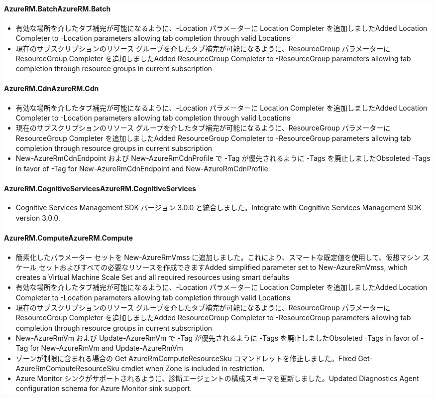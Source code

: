 #### <a name="azurermbatch"></a><span data-ttu-id="f6ec1-386">AzureRM.Batch</span><span class="sxs-lookup"><span data-stu-id="f6ec1-386">AzureRM.Batch</span></span>
* <span data-ttu-id="f6ec1-387">有効な場所を介したタブ補完が可能になるように、-Location パラメーターに Location Completer を追加しました</span><span class="sxs-lookup"><span data-stu-id="f6ec1-387">Added Location Completer to -Location parameters allowing tab completion through valid Locations</span></span>
* <span data-ttu-id="f6ec1-388">現在のサブスクリプションのリソース グループを介したタブ補完が可能になるように、ResourceGroup パラメーターに ResourceGroup Completer を追加しました</span><span class="sxs-lookup"><span data-stu-id="f6ec1-388">Added ResourceGroup Completer to -ResourceGroup parameters allowing tab completion through resource groups in current subscription</span></span>

#### <a name="azurermcdn"></a><span data-ttu-id="f6ec1-389">AzureRM.Cdn</span><span class="sxs-lookup"><span data-stu-id="f6ec1-389">AzureRM.Cdn</span></span>
* <span data-ttu-id="f6ec1-390">有効な場所を介したタブ補完が可能になるように、-Location パラメーターに Location Completer を追加しました</span><span class="sxs-lookup"><span data-stu-id="f6ec1-390">Added Location Completer to -Location parameters allowing tab completion through valid Locations</span></span>
* <span data-ttu-id="f6ec1-391">現在のサブスクリプションのリソース グループを介したタブ補完が可能になるように、ResourceGroup パラメーターに ResourceGroup Completer を追加しました</span><span class="sxs-lookup"><span data-stu-id="f6ec1-391">Added ResourceGroup Completer to -ResourceGroup parameters allowing tab completion through resource groups in current subscription</span></span>
* <span data-ttu-id="f6ec1-392">New-AzureRmCdnEndpoint および New-AzureRmCdnProfile で -Tag が優先されるように -Tags を廃止しました</span><span class="sxs-lookup"><span data-stu-id="f6ec1-392">Obsoleted -Tags in favor of -Tag for New-AzureRmCdnEndpoint and New-AzureRmCdnProfile</span></span>

#### <a name="azurermcognitiveservices"></a><span data-ttu-id="f6ec1-393">AzureRM.CognitiveServices</span><span class="sxs-lookup"><span data-stu-id="f6ec1-393">AzureRM.CognitiveServices</span></span>
* <span data-ttu-id="f6ec1-394">Cognitive Services Management SDK バージョン 3.0.0 と統合しました。</span><span class="sxs-lookup"><span data-stu-id="f6ec1-394">Integrate with Cognitive Services Management SDK version 3.0.0.</span></span>

#### <a name="azurermcompute"></a><span data-ttu-id="f6ec1-395">AzureRM.Compute</span><span class="sxs-lookup"><span data-stu-id="f6ec1-395">AzureRM.Compute</span></span>
* <span data-ttu-id="f6ec1-396">簡素化したパラメーター セットを New-AzureRmVmss に追加しました。これにより、スマートな既定値を使用して、仮想マシン スケール セットおよびすべての必要なリソースを作成できます</span><span class="sxs-lookup"><span data-stu-id="f6ec1-396">Added simplified parameter set to New-AzureRmVmss, which creates a Virtual Machine Scale Set and all required resources using smart defaults</span></span>
* <span data-ttu-id="f6ec1-397">有効な場所を介したタブ補完が可能になるように、-Location パラメーターに Location Completer を追加しました</span><span class="sxs-lookup"><span data-stu-id="f6ec1-397">Added Location Completer to -Location parameters allowing tab completion through valid Locations</span></span>
* <span data-ttu-id="f6ec1-398">現在のサブスクリプションのリソース グループを介したタブ補完が可能になるように、ResourceGroup パラメーターに ResourceGroup Completer を追加しました</span><span class="sxs-lookup"><span data-stu-id="f6ec1-398">Added ResourceGroup Completer to -ResourceGroup parameters allowing tab completion through resource groups in current subscription</span></span>
* <span data-ttu-id="f6ec1-399">New-AzureRmVm および Update-AzureRmVm で -Tag が優先されるように -Tags を廃止しました</span><span class="sxs-lookup"><span data-stu-id="f6ec1-399">Obsoleted -Tags in favor of -Tag for New-AzureRmVm and Update-AzureRmVm</span></span>
* <span data-ttu-id="f6ec1-400">ゾーンが制限に含まれる場合の Get AzureRmComputeResourceSku コマンドレットを修正しました。</span><span class="sxs-lookup"><span data-stu-id="f6ec1-400">Fixed Get-AzureRmComputeResourceSku cmdlet when Zone is included in restriction.</span></span>
* <span data-ttu-id="f6ec1-401">Azure Monitor シンクがサポートされるように、診断エージェントの構成スキーマを更新しました。</span><span class="sxs-lookup"><span data-stu-id="f6ec1-401">Updated Diagnostics Agent configuration schema for Azure Monitor sink support.</span></span>
